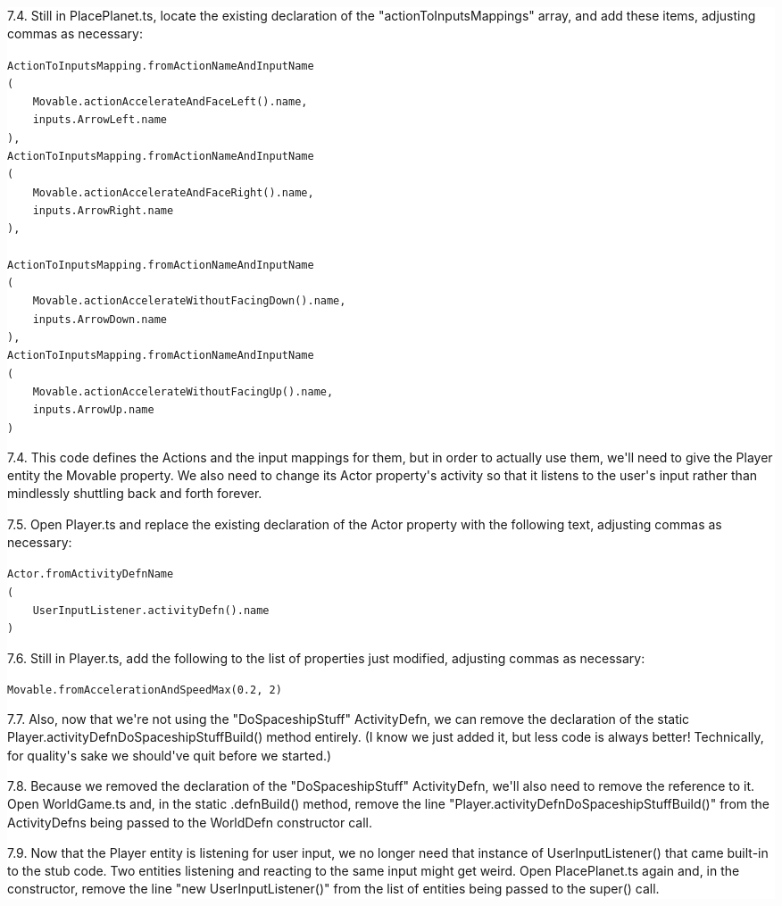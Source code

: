7.4. Still in PlacePlanet.ts, locate the existing declaration of the "actionToInputsMappings" array, and add these items, adjusting commas as necessary:

	ActionToInputsMapping.fromActionNameAndInputName
	(
		Movable.actionAccelerateAndFaceLeft().name,
		inputs.ArrowLeft.name
	),
	ActionToInputsMapping.fromActionNameAndInputName
	(
		Movable.actionAccelerateAndFaceRight().name,
		inputs.ArrowRight.name
	),

	ActionToInputsMapping.fromActionNameAndInputName
	(
		Movable.actionAccelerateWithoutFacingDown().name,
		inputs.ArrowDown.name
	),
	ActionToInputsMapping.fromActionNameAndInputName
	(
		Movable.actionAccelerateWithoutFacingUp().name,
		inputs.ArrowUp.name
	)

7.4. This code defines the Actions and the input mappings for them, but in order to actually use them, we'll need to give the Player entity the Movable property.  We also need to change its Actor property's activity so that it listens to the user's input rather than mindlessly shuttling back and forth forever.

7.5. Open Player.ts and replace the existing declaration of the Actor property with the following text, adjusting commas as necessary:

	Actor.fromActivityDefnName
	(
		UserInputListener.activityDefn().name
	)

7.6. Still in Player.ts, add the following to the list of properties just modified, adjusting commas as necessary:

	Movable.fromAccelerationAndSpeedMax(0.2, 2)

7.7. Also, now that we're not using the "DoSpaceshipStuff" ActivityDefn, we can remove the declaration of the static Player.activityDefnDoSpaceshipStuffBuild() method entirely.  (I know we just added it, but less code is always better!  Technically, for quality's sake we should've quit before we started.)

7.8. Because we removed the declaration of the "DoSpaceshipStuff" ActivityDefn, we'll also need to remove the reference to it.  Open WorldGame.ts and, in the static .defnBuild() method, remove the line "Player.activityDefnDoSpaceshipStuffBuild()" from the ActivityDefns being passed to the WorldDefn constructor call.

7.9. Now that the Player entity is listening for user input, we no longer need that instance of UserInputListener() that came built-in to the stub code.  Two entities listening and reacting to the same input might get weird.  Open PlacePlanet.ts again and, in the constructor, remove the line "new UserInputListener()" from the list of entities being passed to the super() call.
